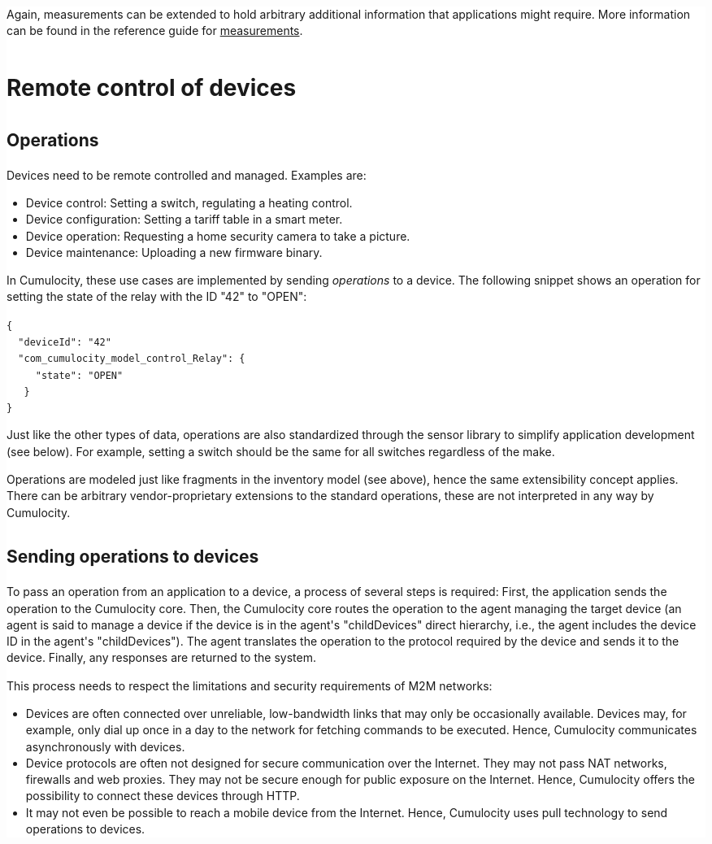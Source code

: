 Again, measurements can be extended to hold arbitrary additional information that applications might require. More information can be found in the reference guide for [measurements](guides/reference-guide/measurements).

# Remote control of devices

## Operations

Devices need to be remote controlled and managed. Examples are:

-   Device control: Setting a switch, regulating a heating control.
-   Device configuration: Setting a tariff table in a smart meter.
-   Device operation: Requesting a home security camera to take a picture.
-   Device maintenance: Uploading a new firmware binary.

In Cumulocity, these use cases are implemented by sending *operations* to a device. The following snippet shows an operation for setting the state of the relay with the ID "42" to "OPEN":

    {
      "deviceId": "42"
      "com_cumulocity_model_control_Relay": {
         "state": "OPEN"
       }
    }

Just like the other types of data, operations are also standardized through the sensor library to simplify application development (see below). For example, setting a switch should be the same for all switches regardless of the make.

Operations are modeled just like fragments in the inventory model (see above), hence the same extensibility concept applies. There can be arbitrary vendor-proprietary extensions to the standard operations, these are not interpreted in any way by Cumulocity.

## Sending operations to devices

To pass an operation from an application to a device, a process of several steps is required: First, the application sends the operation to the Cumulocity core. Then, the Cumulocity core routes the operation to the agent managing the target device (an agent is said to manage a device if the device is in the agent's "childDevices" direct hierarchy, i.e., the agent includes the device ID in the agent's "childDevices"). The agent translates the operation to the protocol required by the device and sends it to the device. Finally, any responses are returned to the system.

This process needs to respect the limitations and security requirements of M2M networks:

-   Devices are often connected over unreliable, low-bandwidth links that may only be occasionally available. Devices may, for example, only dial up once in a day to the network for fetching commands to be executed. Hence, Cumulocity communicates asynchronously with devices.
-   Device protocols are often not designed for secure communication over the Internet. They may not pass NAT networks, firewalls and web proxies. They may not be secure enough for public exposure on the Internet. Hence, Cumulocity offers the possibility to connect these devices through HTTP.
-   It may not even be possible to reach a mobile device from the Internet. Hence, Cumulocity uses pull technology to send operations to devices.
